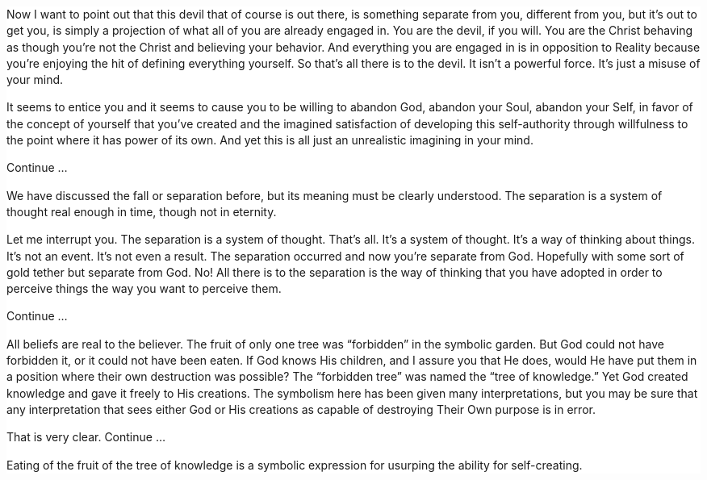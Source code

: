 Now I want to point out that this devil that of course is out there, is
something separate from you, different from you, but it&rsquo;s out to
get you, is simply a projection of what all of you are already engaged
in. You are the devil, if you will. You are the Christ behaving as
though you&rsquo;re not the Christ and believing your behavior. And
everything you are engaged in is in opposition to Reality because
you&rsquo;re enjoying the hit of defining everything yourself. So
that&rsquo;s all there is to the devil. It isn&rsquo;t a powerful force.
It&rsquo;s just a misuse of your mind.

It seems to entice you and it seems to cause you to be willing to
abandon God, abandon your Soul, abandon your Self, in favor of the
concept of yourself that you&rsquo;ve created and the imagined
satisfaction of developing this self-authority through willfulness to
the point where it has power of its own. And yet this is all just an
unrealistic imagining in your mind.

Continue &hellip;

<div markdown="1" class="well book">
We have discussed the fall or separation before, but its meaning must be
clearly understood. The separation is a system of thought real enough in
time, though not in eternity.
</div> 

Let me interrupt you. The separation is a system of thought.
That&rsquo;s all. It&rsquo;s a system of thought. It&rsquo;s a way of
thinking about things. It&rsquo;s not an event. It&rsquo;s not even a
result. The separation occurred and now you&rsquo;re separate from God.
Hopefully with some sort of gold tether but separate from God. No! All
there is to the separation is the way of thinking that you have adopted
in order to perceive things the way you want to perceive them.

Continue &hellip;

<div markdown="1" class="well book">
All beliefs are real to the believer. The fruit of only one tree was
&ldquo;forbidden&rdquo; in the symbolic garden. But God could not have
forbidden it, or it could not have been eaten. If God knows His
children, and I assure you that He does, would He have put them in a
position where their own destruction was possible? The &ldquo;forbidden
tree&rdquo; was named the &ldquo;tree of knowledge.&rdquo; Yet God
created knowledge and gave it freely to His creations. The symbolism
here has been given many interpretations, but you may be sure that any
interpretation that sees either God or His creations as capable of
destroying Their Own purpose is in error.
</div> 

That is very clear. Continue &hellip;

<div markdown="1" class="well book">
Eating of the fruit of the tree of knowledge is a symbolic expression
for usurping the ability for self-creating.
</div> 
